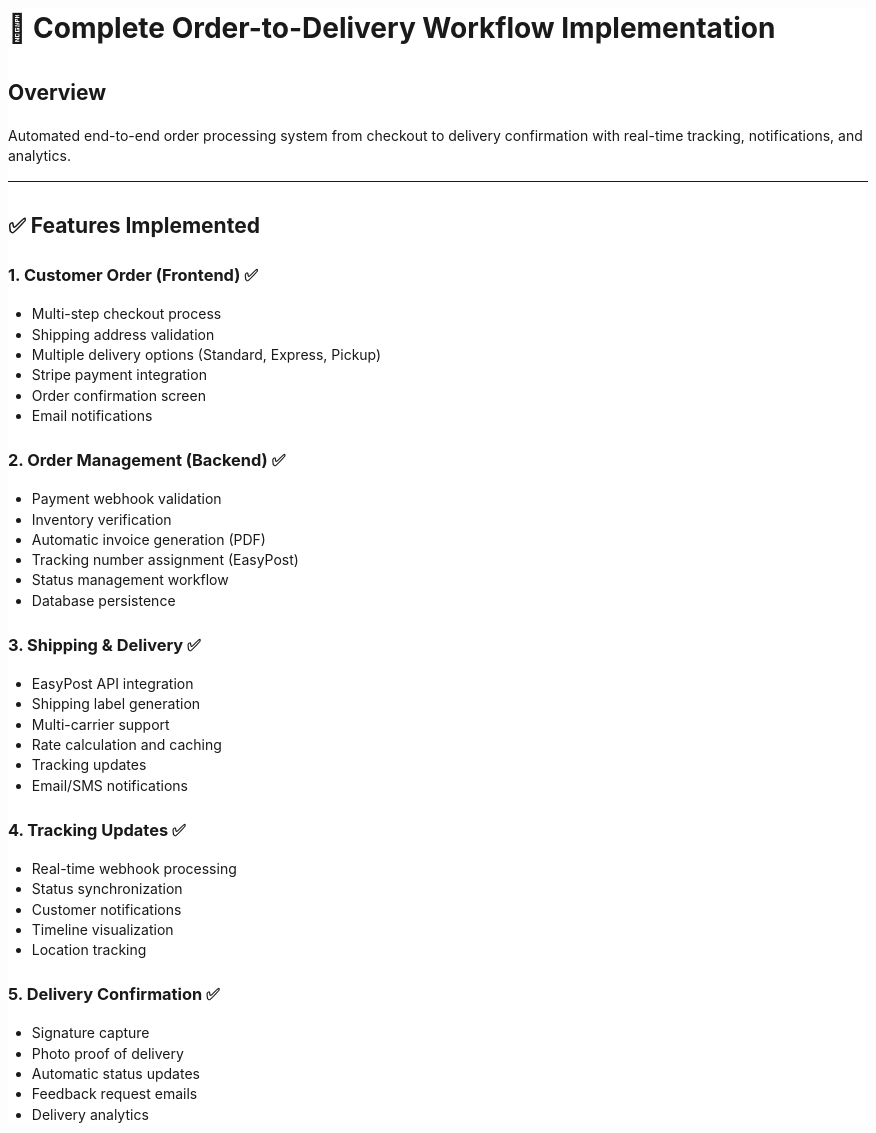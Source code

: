 # 🚚 Complete Order-to-Delivery Workflow Implementation

## Overview
Automated end-to-end order processing system from checkout to delivery confirmation with real-time tracking, notifications, and analytics.

---

## ✅ Features Implemented

### 1. Customer Order (Frontend) ✅
- Multi-step checkout process
- Shipping address validation
- Multiple delivery options (Standard, Express, Pickup)
- Stripe payment integration
- Order confirmation screen
- Email notifications

### 2. Order Management (Backend) ✅
- Payment webhook validation
- Inventory verification
- Automatic invoice generation (PDF)
- Tracking number assignment (EasyPost)
- Status management workflow
- Database persistence

### 3. Shipping & Delivery ✅
- EasyPost API integration
- Shipping label generation
- Multi-carrier support
- Rate calculation and caching
- Tracking updates
- Email/SMS notifications

### 4. Tracking Updates ✅
- Real-time webhook processing
- Status synchronization
- Customer notifications
- Timeline visualization
- Location tracking

### 5. Delivery Confirmation ✅
- Signature capture
- Photo proof of delivery
- Automatic status updates
- Feedback request emails
- Delivery analytics
